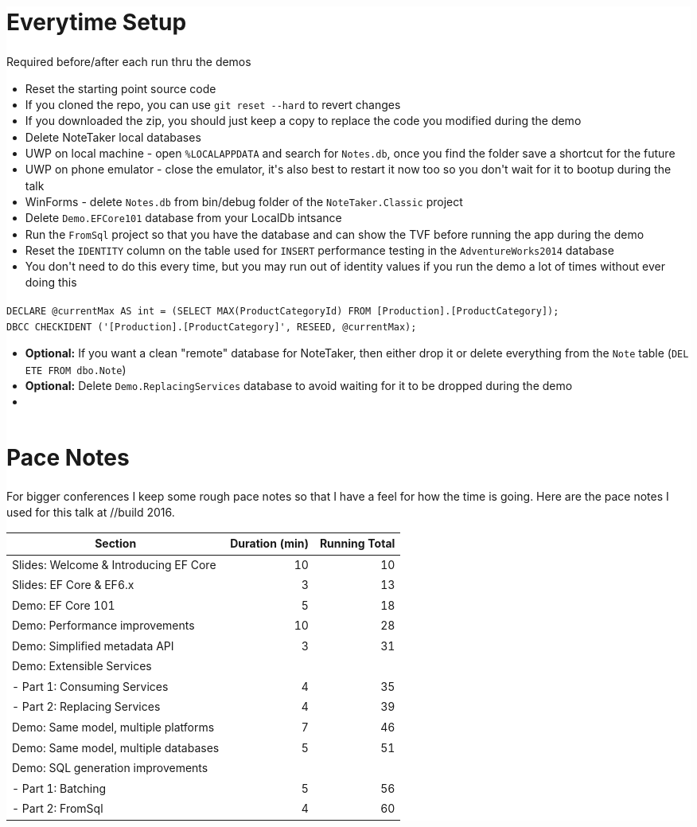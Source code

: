 # Everytime Setup

Required before/after each run thru the demos

* Reset the starting point source code
 * If you cloned the repo, you can use `git reset --hard` to revert changes
 * If you downloaded the zip, you should just keep a copy to replace the code you modified during the demo
* Delete NoteTaker local databases
 * UWP on local machine - open `%LOCALAPPDATA` and search for `Notes.db`, once you find the folder save a shortcut for the future
 * UWP on phone emulator - close the emulator, it's also best to restart it now too so you don't wait for it to bootup during the talk
 * WinForms - delete `Notes.db` from bin/debug folder of the `NoteTaker.Classic` project
* Delete `Demo.EFCore101` database from your LocalDb intsance
* Run the `FromSql` project so that you have the database and can show the TVF before running the app during the demo
* Reset the `IDENTITY` column on the table used for `INSERT` performance testing in the `AdventureWorks2014` database
 * You don't need to do this every time, but you may run out of identity values if you run the demo a lot of times without ever doing this

```
DECLARE @currentMax AS int = (SELECT MAX(ProductCategoryId) FROM [Production].[ProductCategory]);
DBCC CHECKIDENT ('[Production].[ProductCategory]', RESEED, @currentMax);
```

* **Optional:** If you want a clean "remote" database for NoteTaker, then either drop it or delete everything from the `Note` table (`DELETE FROM dbo.Note`)
* **Optional:** Delete `Demo.ReplacingServices` database to avoid waiting for it to be dropped during the demo
*

# Pace Notes

For bigger conferences I keep some rough pace notes so that I have a feel for how the time is going. Here are the pace notes I used for this talk at //build 2016.

| Section                                 | Duration (min) | Running Total  |
| --------------------------------------- | --------------:| --------------:|
| Slides: Welcome & Introducing EF Core   |             10 |             10 |
| Slides: EF Core & EF6.x                 |              3 |             13 |
| Demo: EF Core 101                       |              5 |             18 |
| Demo: Performance improvements          |             10 |             28 |
| Demo: Simplified metadata API           |              3 |             31 |
| Demo: Extensible Services               |                |                |
| - Part 1: Consuming Services            |              4 |             35 |
| - Part 2: Replacing Services            |              4 |             39 |
| Demo: Same model, multiple platforms    |              7 |             46 |
| Demo: Same model, multiple databases    |              5 |             51 |
| Demo: SQL generation improvements       |                |                |
| - Part 1: Batching                      |              5 |             56 |
| - Part 2: FromSql                       |              4 |             60 |
